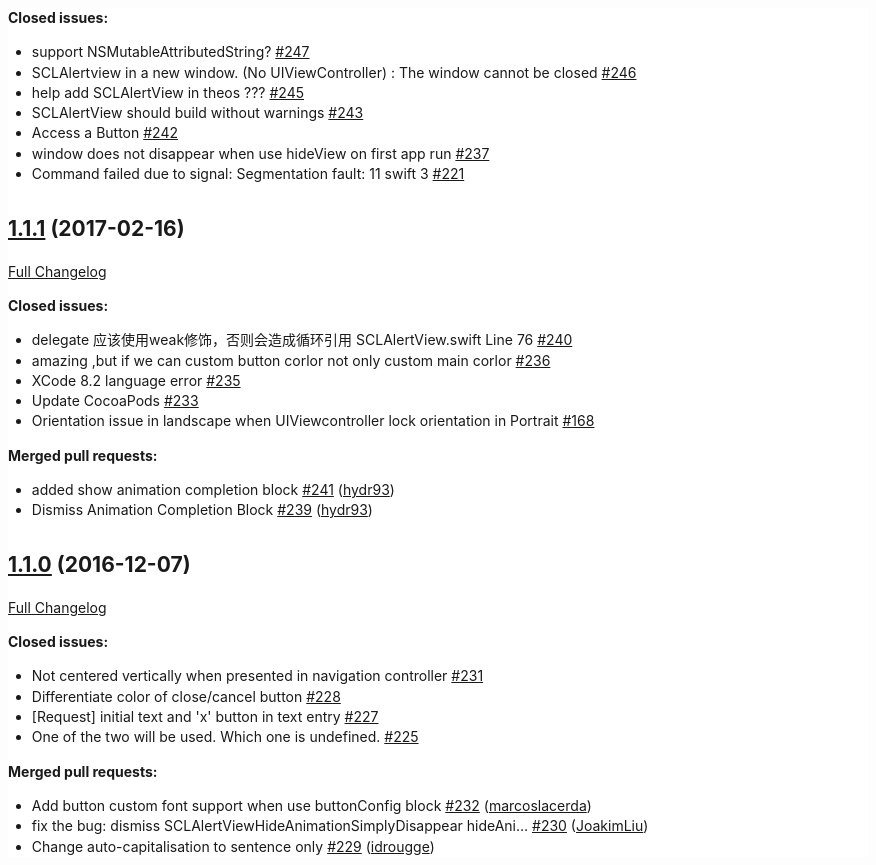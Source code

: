 **Closed issues:**

- support NSMutableAttributedString? [\#247](https://github.com/dogo/SCLAlertView/issues/247)
- SCLAlertview in a new window. \(No UIViewController\) : The window cannot be closed [\#246](https://github.com/dogo/SCLAlertView/issues/246)
- help add SCLAlertView in theos ??? [\#245](https://github.com/dogo/SCLAlertView/issues/245)
- SCLAlertView should build without warnings [\#243](https://github.com/dogo/SCLAlertView/issues/243)
- Access a Button [\#242](https://github.com/dogo/SCLAlertView/issues/242)
- window does not disappear when use hideView on first app run [\#237](https://github.com/dogo/SCLAlertView/issues/237)
- Command failed due to signal: Segmentation fault: 11 swift 3 [\#221](https://github.com/dogo/SCLAlertView/issues/221)

## [1.1.1](https://github.com/dogo/SCLAlertView/tree/1.1.1) (2017-02-16)
[Full Changelog](https://github.com/dogo/SCLAlertView/compare/1.1.0...1.1.1)

**Closed issues:**

- delegate 应该使用weak修饰，否则会造成循环引用  SCLAlertView.swift    Line 76 [\#240](https://github.com/dogo/SCLAlertView/issues/240)
- amazing ,but if we can custom button corlor not only custom main corlor [\#236](https://github.com/dogo/SCLAlertView/issues/236)
- XCode 8.2 language error [\#235](https://github.com/dogo/SCLAlertView/issues/235)
- Update CocoaPods [\#233](https://github.com/dogo/SCLAlertView/issues/233)
- Orientation issue in landscape when UIViewcontroller lock orientation in Portrait [\#168](https://github.com/dogo/SCLAlertView/issues/168)

**Merged pull requests:**

- added show animation completion block [\#241](https://github.com/dogo/SCLAlertView/pull/241) ([hydr93](https://github.com/hydr93))
- Dismiss Animation Completion Block [\#239](https://github.com/dogo/SCLAlertView/pull/239) ([hydr93](https://github.com/hydr93))

## [1.1.0](https://github.com/dogo/SCLAlertView/tree/1.1.0) (2016-12-07)
[Full Changelog](https://github.com/dogo/SCLAlertView/compare/1.0.6...1.1.0)

**Closed issues:**

- Not centered vertically when presented in navigation controller [\#231](https://github.com/dogo/SCLAlertView/issues/231)
- Differentiate color of close/cancel button [\#228](https://github.com/dogo/SCLAlertView/issues/228)
- \[Request\] initial text and 'x' button in text entry [\#227](https://github.com/dogo/SCLAlertView/issues/227)
- One of the two will be used. Which one is undefined. [\#225](https://github.com/dogo/SCLAlertView/issues/225)

**Merged pull requests:**

- Add button custom font support when use buttonConfig block [\#232](https://github.com/dogo/SCLAlertView/pull/232) ([marcoslacerda](https://github.com/marcoslacerda))
- fix the bug: dismiss SCLAlertViewHideAnimationSimplyDisappear hideAni… [\#230](https://github.com/dogo/SCLAlertView/pull/230) ([JoakimLiu](https://github.com/JoakimLiu))
- Change auto-capitalisation to sentence only [\#229](https://github.com/dogo/SCLAlertView/pull/229) ([idrougge](https://github.com/idrougge))
